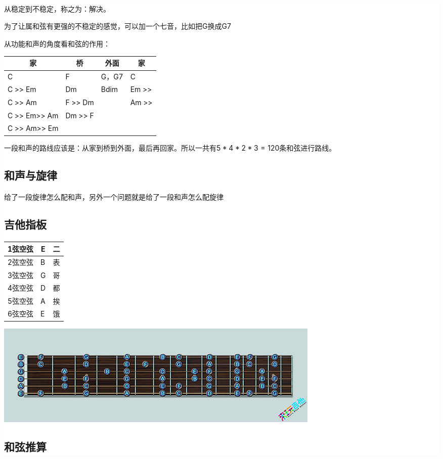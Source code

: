 从稳定到不稳定，称之为：解决。

为了让属和弦有更强的不稳定的感觉，可以加一个七音，比如把G换成G7

从功能和声的角度看和弦的作用：

| 家           | 桥      | 外面  | 家    |
| ------------ | ------- | ----- | ----- |
| C            | F       | G，G7 | C     |
| C >> Em      | Dm      | Bdim  | Em >> |
| C >> Am      | F >> Dm |       | Am >> |
| C >> Em>> Am | Dm >> F |       |       |
| C >> Am>> Em |         |       |       |

一段和声的路线应该是：从家到桥到外面，最后再回家。所以一共有$5*4*2*3=120$条和弦进行路线。



## 和声与旋律

给了一段旋律怎么配和声，另外一个问题就是给了一段和声怎么配旋律



## 吉他指板

| 1弦空弦 | E    | 二   |
| ------- | ---- | ---- |
| 2弦空弦 | B    | 表   |
| 3弦空弦 | G    | 哥   |
| 4弦空弦 | D    | 都   |
| 5弦空弦 | A    | 挨   |
| 6弦空弦 | E    | 饿   |

![guitar-finger-board](..\public\images\guitar-finger-board.jpg)

## 和弦推算
[和弦推算]: https://www.bilibili.com/video/av38124366


[和弦的功能]: https://www.bilibili.com/video/av45400351/?spm_id_from=333.788.videocard.0
